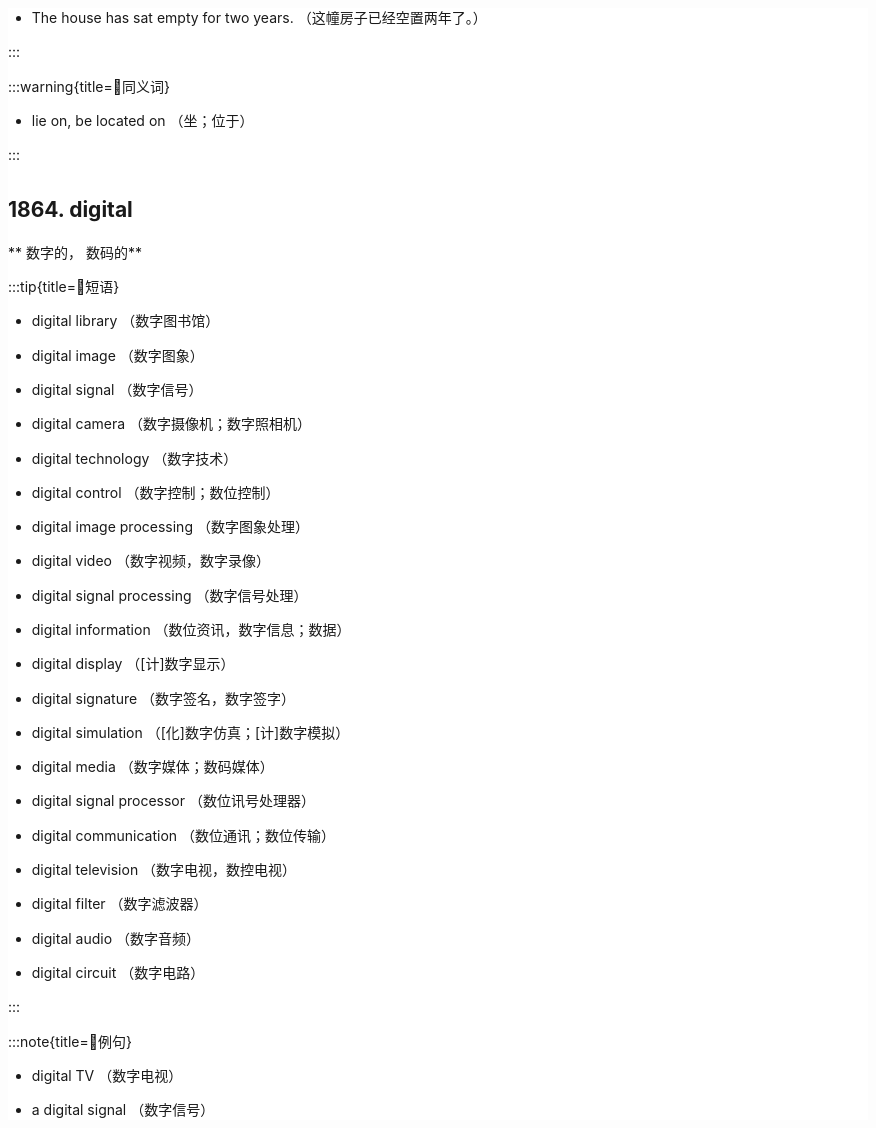 - The house has sat empty for two years. （这幢房子已经空置两年了。）

:::

:::warning{title=🤔同义词}

- lie on, be located on （坐；位于）

:::


## 1864. digital

** 数字的， 数码的**

:::tip{title=🤩短语}

- digital library （数字图书馆）

- digital image （数字图象）

- digital signal （数字信号）

- digital camera （数字摄像机；数字照相机）

- digital technology （数字技术）

- digital control （数字控制；数位控制）

- digital image processing （数字图象处理）

- digital video （数字视频，数字录像）

- digital signal processing （数字信号处理）

- digital information （数位资讯，数字信息；数据）

- digital display （[计]数字显示）

- digital signature （数字签名，数字签字）

- digital simulation （[化]数字仿真；[计]数字模拟）

- digital media （数字媒体；数码媒体）

- digital signal processor （数位讯号处理器）

- digital communication （数位通讯；数位传输）

- digital television （数字电视，数控电视）

- digital filter （数字滤波器）

- digital audio （数字音频）

- digital circuit （数字电路）

:::

:::note{title=🎤例句}

- digital TV （数字电视）

- a digital signal （数字信号）
